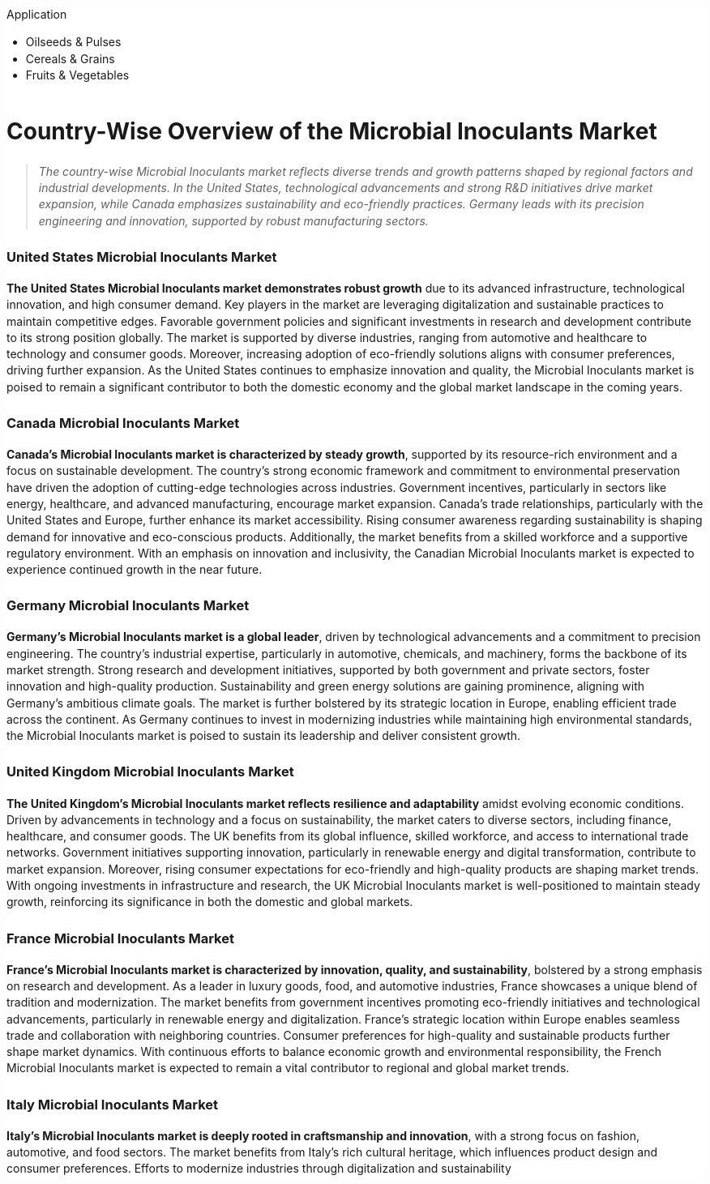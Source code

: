 Application</h3><ul><li>Oilseeds & Pulses</li><li>Cereals & Grains</li><li>Fruits & Vegetables</li></ul><h1><span class="">Country-Wise Overview of the Microbial Inoculants Market<br /></span></h1><blockquote><p><em><span class="">The country-wise Microbial Inoculants market reflects diverse trends and growth patterns shaped by regional factors and industrial developments. In the United States, technological advancements and strong R&amp;D initiatives drive market expansion, while Canada emphasizes sustainability and eco-friendly practices. Germany leads with its precision engineering and innovation, supported by robust manufacturing sectors.</span></em></p></blockquote><h3><strong>United States Microbial Inoculants Market</strong></h3><p><strong>The United States Microbial Inoculants market demonstrates robust growth</strong> due to its advanced infrastructure, technological innovation, and high consumer demand. Key players in the market are leveraging digitalization and sustainable practices to maintain competitive edges. Favorable government policies and significant investments in research and development contribute to its strong position globally. The market is supported by diverse industries, ranging from automotive and healthcare to technology and consumer goods. Moreover, increasing adoption of eco-friendly solutions aligns with consumer preferences, driving further expansion. As the United States continues to emphasize innovation and quality, the Microbial Inoculants market is poised to remain a significant contributor to both the domestic economy and the global market landscape in the coming years.</p><h3><strong>Canada Microbial Inoculants Market</strong></h3><p><strong>Canada&rsquo;s Microbial Inoculants market is characterized by steady growth</strong>, supported by its resource-rich environment and a focus on sustainable development. The country&rsquo;s strong economic framework and commitment to environmental preservation have driven the adoption of cutting-edge technologies across industries. Government incentives, particularly in sectors like energy, healthcare, and advanced manufacturing, encourage market expansion. Canada&rsquo;s trade relationships, particularly with the United States and Europe, further enhance its market accessibility. Rising consumer awareness regarding sustainability is shaping demand for innovative and eco-conscious products. Additionally, the market benefits from a skilled workforce and a supportive regulatory environment. With an emphasis on innovation and inclusivity, the Canadian Microbial Inoculants market is expected to experience continued growth in the near future.</p><h3><strong>Germany Microbial Inoculants Market</strong></h3><p><strong>Germany&rsquo;s Microbial Inoculants market is a global leader</strong>, driven by technological advancements and a commitment to precision engineering. The country&rsquo;s industrial expertise, particularly in automotive, chemicals, and machinery, forms the backbone of its market strength. Strong research and development initiatives, supported by both government and private sectors, foster innovation and high-quality production. Sustainability and green energy solutions are gaining prominence, aligning with Germany&rsquo;s ambitious climate goals. The market is further bolstered by its strategic location in Europe, enabling efficient trade across the continent. As Germany continues to invest in modernizing industries while maintaining high environmental standards, the Microbial Inoculants market is poised to sustain its leadership and deliver consistent growth.</p><h3><strong>United Kingdom Microbial Inoculants Market</strong></h3><p><strong>The United Kingdom&rsquo;s Microbial Inoculants market reflects resilience and adaptability</strong> amidst evolving economic conditions. Driven by advancements in technology and a focus on sustainability, the market caters to diverse sectors, including finance, healthcare, and consumer goods. The UK benefits from its global influence, skilled workforce, and access to international trade networks. Government initiatives supporting innovation, particularly in renewable energy and digital transformation, contribute to market expansion. Moreover, rising consumer expectations for eco-friendly and high-quality products are shaping market trends. With ongoing investments in infrastructure and research, the UK Microbial Inoculants market is well-positioned to maintain steady growth, reinforcing its significance in both the domestic and global markets.</p><h3><strong>France Microbial Inoculants Market</strong></h3><p><strong>France&rsquo;s Microbial Inoculants market is characterized by innovation, quality, and sustainability</strong>, bolstered by a strong emphasis on research and development. As a leader in luxury goods, food, and automotive industries, France showcases a unique blend of tradition and modernization. The market benefits from government incentives promoting eco-friendly initiatives and technological advancements, particularly in renewable energy and digitalization. France&rsquo;s strategic location within Europe enables seamless trade and collaboration with neighboring countries. Consumer preferences for high-quality and sustainable products further shape market dynamics. With continuous efforts to balance economic growth and environmental responsibility, the French Microbial Inoculants market is expected to remain a vital contributor to regional and global market trends.</p><h3><strong>Italy Microbial Inoculants Market</strong></h3><p><strong>Italy&rsquo;s Microbial Inoculants market is deeply rooted in craftsmanship and innovation</strong>, with a strong focus on fashion, automotive, and food sectors. The market benefits from Italy&rsquo;s rich cultural heritage, which influences product design and consumer preferences. Efforts to modernize industries through digitalization and sustainability